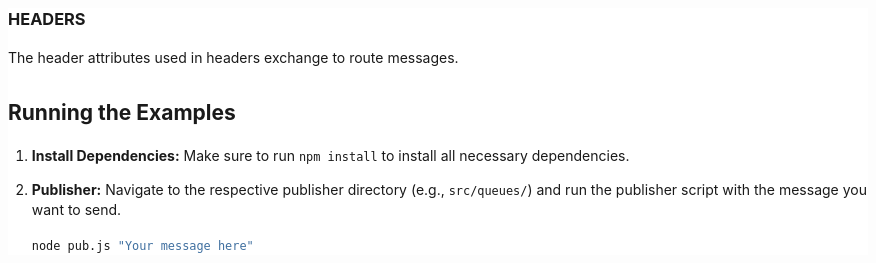 ### HEADERS
The header attributes used in headers exchange to route messages.

## Running the Examples

1. **Install Dependencies:**
   Make sure to run `npm install` to install all necessary dependencies.

2. **Publisher:**
   Navigate to the respective publisher directory (e.g., `src/queues/`) and run the publisher script with the message you want to send.
   ```bash
   node pub.js "Your message here"
   ```